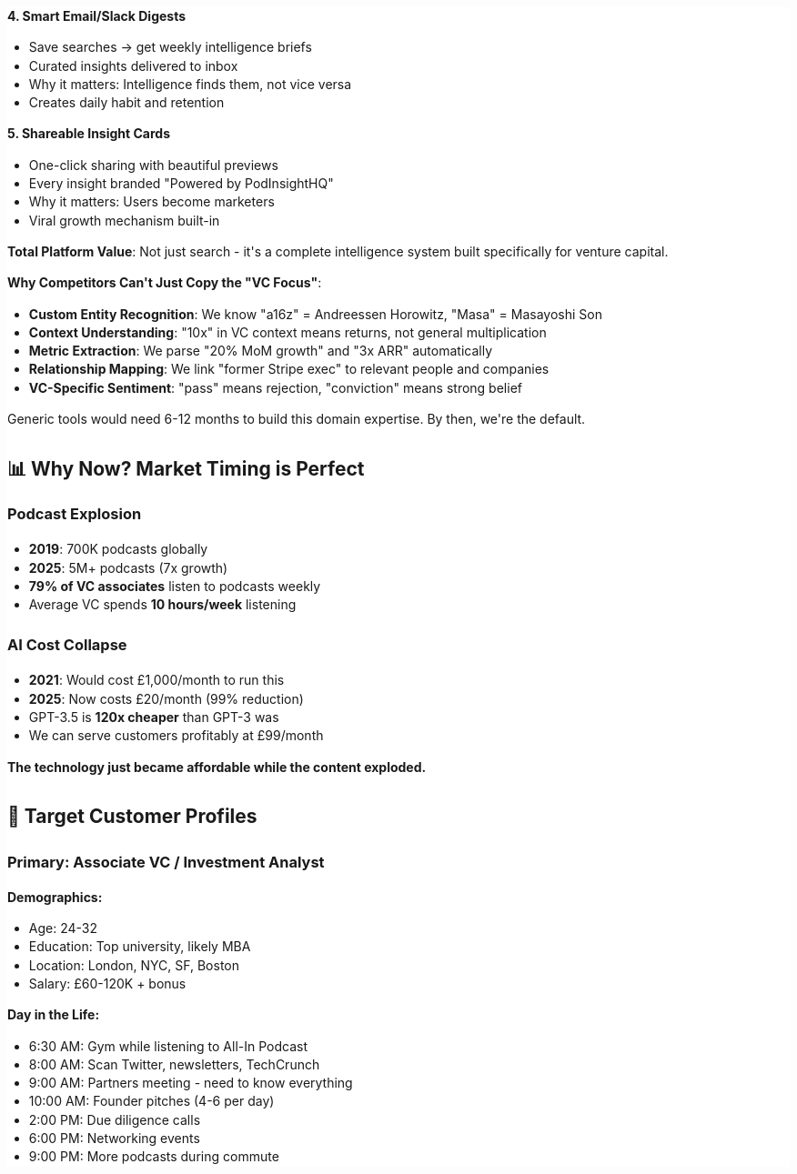 **4. Smart Email/Slack Digests**
- Save searches → get weekly intelligence briefs
- Curated insights delivered to inbox
- Why it matters: Intelligence finds them, not vice versa
- Creates daily habit and retention

**5. Shareable Insight Cards**
- One-click sharing with beautiful previews
- Every insight branded "Powered by PodInsightHQ"
- Why it matters: Users become marketers
- Viral growth mechanism built-in

**Total Platform Value**: Not just search - it's a complete intelligence system built specifically for venture capital. 

**Why Competitors Can't Just Copy the "VC Focus"**:
- **Custom Entity Recognition**: We know "a16z" = Andreessen Horowitz, "Masa" = Masayoshi Son
- **Context Understanding**: "10x" in VC context means returns, not general multiplication  
- **Metric Extraction**: We parse "20% MoM growth" and "3x ARR" automatically
- **Relationship Mapping**: We link "former Stripe exec" to relevant people and companies
- **VC-Specific Sentiment**: "pass" means rejection, "conviction" means strong belief

Generic tools would need 6-12 months to build this domain expertise. By then, we're the default.

## 📊 Why Now? Market Timing is Perfect

### Podcast Explosion
- **2019**: 700K podcasts globally
- **2025**: 5M+ podcasts (7x growth)
- **79% of VC associates** listen to podcasts weekly
- Average VC spends **10 hours/week** listening

### AI Cost Collapse  
- **2021**: Would cost £1,000/month to run this
- **2025**: Now costs £20/month (99% reduction)
- GPT-3.5 is **120x cheaper** than GPT-3 was
- We can serve customers profitably at £99/month

**The technology just became affordable while the content exploded.**

## 👤 Target Customer Profiles

### Primary: Associate VC / Investment Analyst

**Demographics:**
- Age: 24-32
- Education: Top university, likely MBA
- Location: London, NYC, SF, Boston
- Salary: £60-120K + bonus

**Day in the Life:**
- 6:30 AM: Gym while listening to All-In Podcast
- 8:00 AM: Scan Twitter, newsletters, TechCrunch
- 9:00 AM: Partners meeting - need to know everything
- 10:00 AM: Founder pitches (4-6 per day)
- 2:00 PM: Due diligence calls
- 6:00 PM: Networking events
- 9:00 PM: More podcasts during commute
